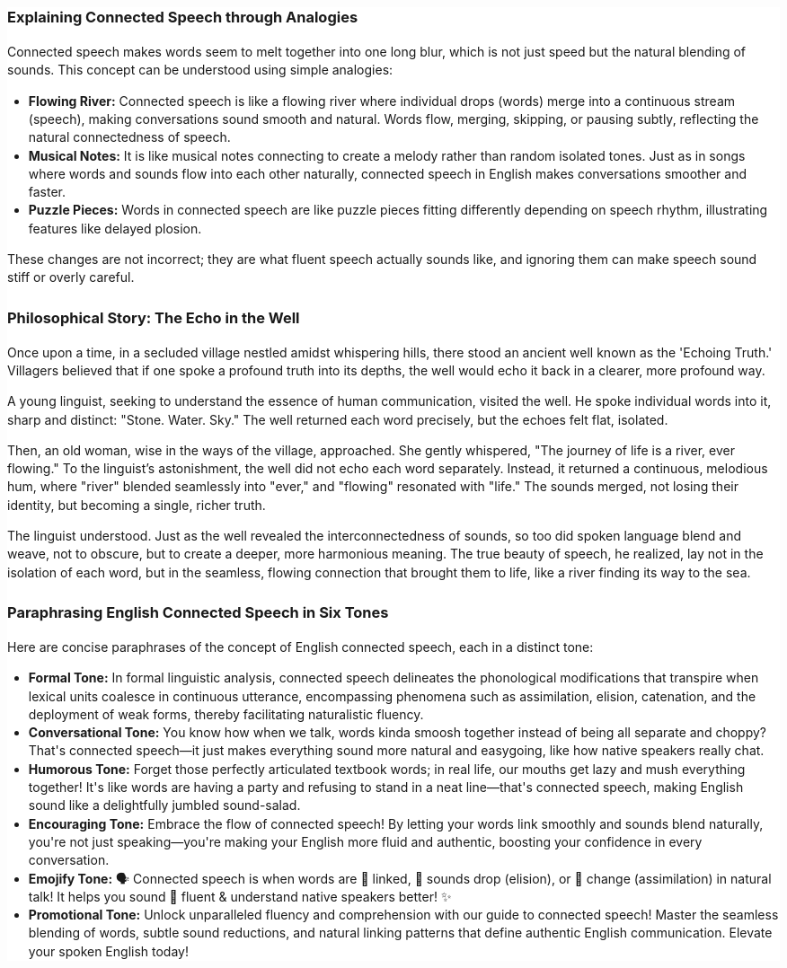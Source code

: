 ### Explaining Connected Speech through Analogies

Connected speech makes words seem to melt together into one long blur, which is not just speed but the natural blending of sounds. This concept can be understood using simple analogies:

*   **Flowing River:** Connected speech is like a flowing river where individual drops (words) merge into a continuous stream (speech), making conversations sound smooth and natural. Words flow, merging, skipping, or pausing subtly, reflecting the natural connectedness of speech.
*   **Musical Notes:** It is like musical notes connecting to create a melody rather than random isolated tones. Just as in songs where words and sounds flow into each other naturally, connected speech in English makes conversations smoother and faster.
*   **Puzzle Pieces:** Words in connected speech are like puzzle pieces fitting differently depending on speech rhythm, illustrating features like delayed plosion.

These changes are not incorrect; they are what fluent speech actually sounds like, and ignoring them can make speech sound stiff or overly careful.

### Philosophical Story: The Echo in the Well

Once upon a time, in a secluded village nestled amidst whispering hills, there stood an ancient well known as the 'Echoing Truth.' Villagers believed that if one spoke a profound truth into its depths, the well would echo it back in a clearer, more profound way.

A young linguist, seeking to understand the essence of human communication, visited the well. He spoke individual words into it, sharp and distinct: "Stone. Water. Sky." The well returned each word precisely, but the echoes felt flat, isolated.

Then, an old woman, wise in the ways of the village, approached. She gently whispered, "The journey of life is a river, ever flowing." To the linguist’s astonishment, the well did not echo each word separately. Instead, it returned a continuous, melodious hum, where "river" blended seamlessly into "ever," and "flowing" resonated with "life." The sounds merged, not losing their identity, but becoming a single, richer truth.

The linguist understood. Just as the well revealed the interconnectedness of sounds, so too did spoken language blend and weave, not to obscure, but to create a deeper, more harmonious meaning. The true beauty of speech, he realized, lay not in the isolation of each word, but in the seamless, flowing connection that brought them to life, like a river finding its way to the sea.

### Paraphrasing English Connected Speech in Six Tones

Here are concise paraphrases of the concept of English connected speech, each in a distinct tone:

*   **Formal Tone:** In formal linguistic analysis, connected speech delineates the phonological modifications that transpire when lexical units coalesce in continuous utterance, encompassing phenomena such as assimilation, elision, catenation, and the deployment of weak forms, thereby facilitating naturalistic fluency.
*   **Conversational Tone:** You know how when we talk, words kinda smoosh together instead of being all separate and choppy? That's connected speech—it just makes everything sound more natural and easygoing, like how native speakers really chat.
*   **Humorous Tone:** Forget those perfectly articulated textbook words; in real life, our mouths get lazy and mush everything together! It's like words are having a party and refusing to stand in a neat line—that's connected speech, making English sound like a delightfully jumbled sound-salad.
*   **Encouraging Tone:** Embrace the flow of connected speech! By letting your words link smoothly and sounds blend naturally, you're not just speaking—you're making your English more fluid and authentic, boosting your confidence in every conversation.
*   **Emojify Tone:** 🗣️ Connected speech is when words are 🤝 linked, 💨 sounds drop (elision), or 🔄 change (assimilation) in natural talk! It helps you sound 🚀 fluent & understand native speakers better! ✨
*   **Promotional Tone:** Unlock unparalleled fluency and comprehension with our guide to connected speech! Master the seamless blending of words, subtle sound reductions, and natural linking patterns that define authentic English communication. Elevate your spoken English today!
